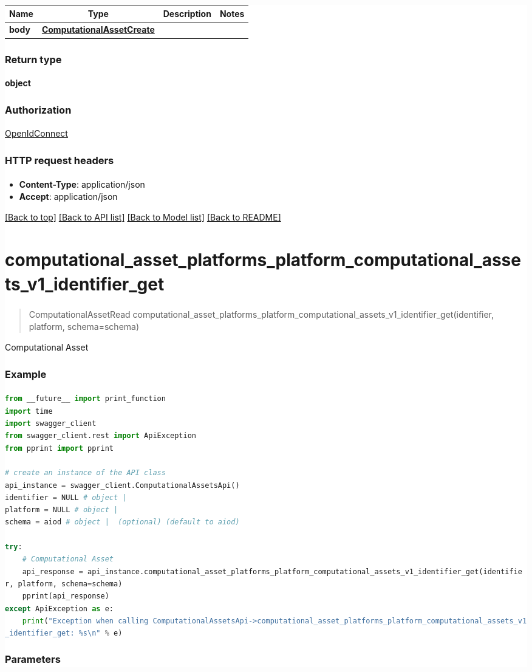 Name | Type | Description  | Notes
------------- | ------------- | ------------- | -------------
 **body** | [**ComputationalAssetCreate**](ComputationalAssetCreate.md)|  | 

### Return type

**object**

### Authorization

[OpenIdConnect](../README.md#OpenIdConnect)

### HTTP request headers

 - **Content-Type**: application/json
 - **Accept**: application/json

[[Back to top]](#) [[Back to API list]](../README.md#documentation-for-api-endpoints) [[Back to Model list]](../README.md#documentation-for-models) [[Back to README]](../README.md)

# **computational_asset_platforms_platform_computational_assets_v1_identifier_get**
> ComputationalAssetRead computational_asset_platforms_platform_computational_assets_v1_identifier_get(identifier, platform, schema=schema)

Computational Asset

### Example
```python
from __future__ import print_function
import time
import swagger_client
from swagger_client.rest import ApiException
from pprint import pprint

# create an instance of the API class
api_instance = swagger_client.ComputationalAssetsApi()
identifier = NULL # object | 
platform = NULL # object | 
schema = aiod # object |  (optional) (default to aiod)

try:
    # Computational Asset
    api_response = api_instance.computational_asset_platforms_platform_computational_assets_v1_identifier_get(identifier, platform, schema=schema)
    pprint(api_response)
except ApiException as e:
    print("Exception when calling ComputationalAssetsApi->computational_asset_platforms_platform_computational_assets_v1_identifier_get: %s\n" % e)
```

### Parameters
